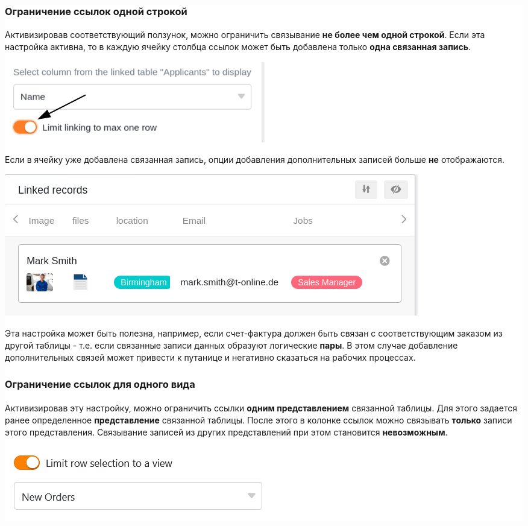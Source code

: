 ### Ограничение ссылок одной строкой

Активизировав соответствующий ползунок, можно ограничить связывание **не более чем одной строкой**. Если эта настройка активна, то в каждую ячейку столбца ссылок может быть добавлена только **одна связанная запись**.

![Ограничение ссылок](images/limit-linking-to-max-one-row.png)

Если в ячейку уже добавлена связанная запись, опции добавления дополнительных записей больше **не** отображаются.

![Если ссылка ограничена максимум одной строкой, то после ее добавления опции добавления ссылок в диалоге ссылок становятся недоступны.](images/not-visibble-options-to-add-linked-records.png)

Эта настройка может быть полезна, например, если счет-фактура должен быть связан с соответствующим заказом из другой таблицы - т.е. если связанные записи данных образуют логические **пары**. В этом случае добавление дополнительных связей может привести к путанице и негативно сказаться на рабочих процессах.

### Ограничение ссылок для одного вида

Активизировав эту настройку, можно ограничить ссылки **одним представлением** связанной таблицы. Для этого задается ранее определенное **представление** связанной таблицы. После этого в колонке ссылок можно связывать **только** записи этого представления. Связывание записей из других представлений при этом становится **невозможным**.

![Ограничение ссылок для одного вида](images/Verknuepfungen-auf-eine-Ansicht-einschraenken.png)
